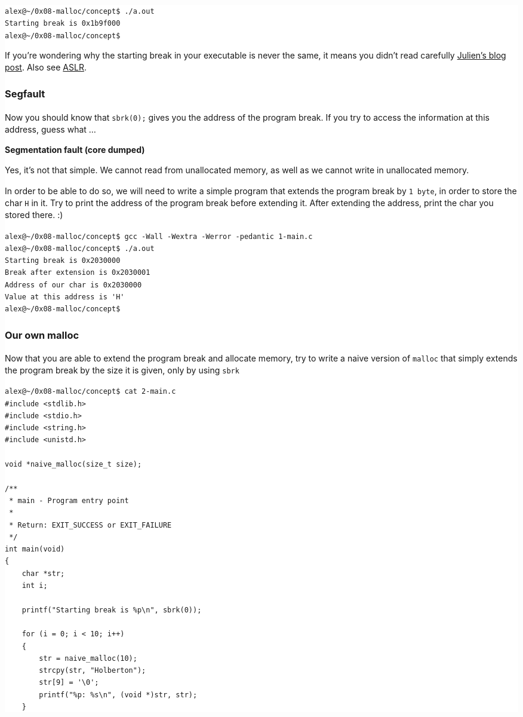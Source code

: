 ```
alex@~/0x08-malloc/concept$ ./a.out 
Starting break is 0x1b9f000
alex@~/0x08-malloc/concept$
```

If you’re wondering why the starting break in your executable is never the same, it means you didn’t read carefully [Julien’s blog post](https://blog.holbertonschool.com/hack-the-virtual-memory-malloc-the-heap-the-program-break/). Also see [ASLR](https://en.wikipedia.org/wiki/Address_space_layout_randomization).

### Segfault

Now you should know that `sbrk(0);` gives you the address of the program break. If you try to access the information at this address, guess what …

**Segmentation fault (core dumped)**

Yes, it’s not that simple. We cannot read from unallocated memory, as well as we cannot write in unallocated memory.

In order to be able to do so, we will need to write a simple program that extends the program break by `1 byte`, in order to store the char `H` in it. Try to print the address of the program break before extending it. After extending the address, print the char you stored there. :)

```
alex@~/0x08-malloc/concept$ gcc -Wall -Wextra -Werror -pedantic 1-main.c 
alex@~/0x08-malloc/concept$ ./a.out 
Starting break is 0x2030000
Break after extension is 0x2030001
Address of our char is 0x2030000
Value at this address is 'H'
alex@~/0x08-malloc/concept$ 
```

### Our own malloc

Now that you are able to extend the program break and allocate memory, try to write a naive version of `malloc` that simply extends the program break by the size it is given, only by using `sbrk`

```
alex@~/0x08-malloc/concept$ cat 2-main.c
#include <stdlib.h>
#include <stdio.h>
#include <string.h>
#include <unistd.h>

void *naive_malloc(size_t size);

/**
 * main - Program entry point
 *
 * Return: EXIT_SUCCESS or EXIT_FAILURE
 */
int main(void)
{
    char *str;
    int i;

    printf("Starting break is %p\n", sbrk(0));

    for (i = 0; i < 10; i++)
    {
        str = naive_malloc(10);
        strcpy(str, "Holberton");
        str[9] = '\0';
        printf("%p: %s\n", (void *)str, str);
    }
```